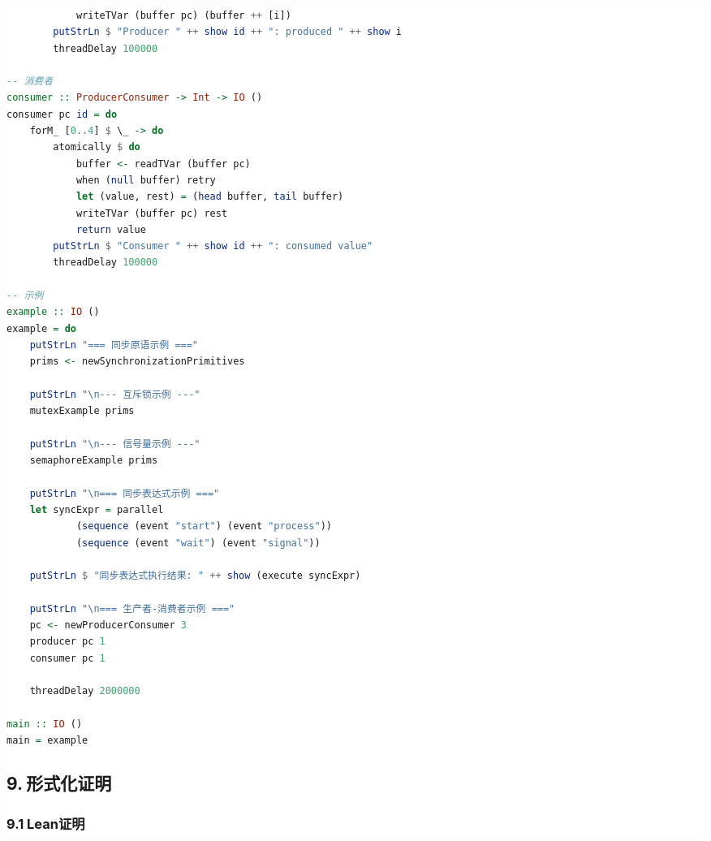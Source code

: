 ```haskell
            writeTVar (buffer pc) (buffer ++ [i])
        putStrLn $ "Producer " ++ show id ++ ": produced " ++ show i
        threadDelay 100000

-- 消费者
consumer :: ProducerConsumer -> Int -> IO ()
consumer pc id = do
    forM_ [0..4] $ \_ -> do
        atomically $ do
            buffer <- readTVar (buffer pc)
            when (null buffer) retry
            let (value, rest) = (head buffer, tail buffer)
            writeTVar (buffer pc) rest
            return value
        putStrLn $ "Consumer " ++ show id ++ ": consumed value"
        threadDelay 100000

-- 示例
example :: IO ()
example = do
    putStrLn "=== 同步原语示例 ==="
    prims <- newSynchronizationPrimitives
    
    putStrLn "\n--- 互斥锁示例 ---"
    mutexExample prims
    
    putStrLn "\n--- 信号量示例 ---"
    semaphoreExample prims
    
    putStrLn "\n=== 同步表达式示例 ==="
    let syncExpr = parallel
            (sequence (event "start") (event "process"))
            (sequence (event "wait") (event "signal"))
    
    putStrLn $ "同步表达式执行结果: " ++ show (execute syncExpr)
    
    putStrLn "\n=== 生产者-消费者示例 ==="
    pc <- newProducerConsumer 3
    producer pc 1
    consumer pc 1
    
    threadDelay 2000000

main :: IO ()
main = example
```

## 9. 形式化证明

### 9.1 Lean证明
